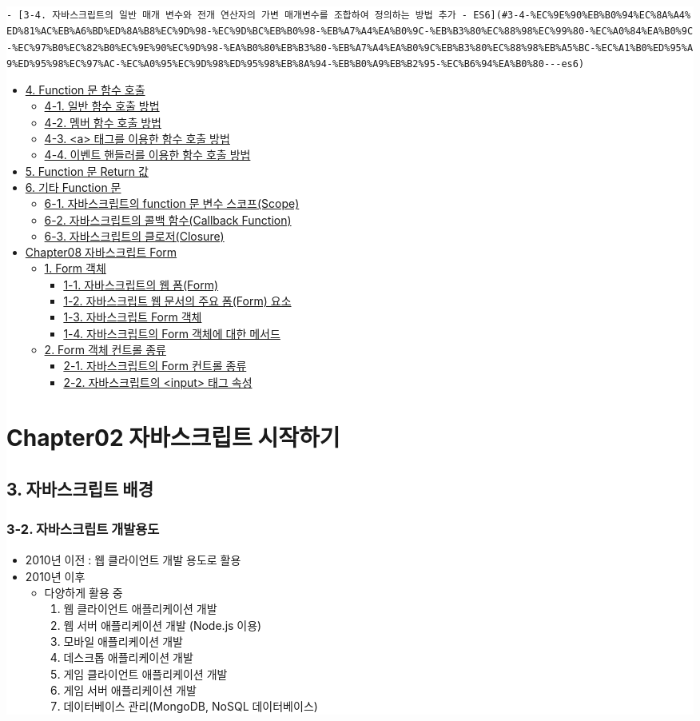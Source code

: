     - [3-4. 자바스크립트의 일반 매개 변수와 전개 연산자의 가변 매개변수를 조합하여 정의하는 방법 추가 - ES6](#3-4-%EC%9E%90%EB%B0%94%EC%8A%A4%ED%81%AC%EB%A6%BD%ED%8A%B8%EC%9D%98-%EC%9D%BC%EB%B0%98-%EB%A7%A4%EA%B0%9C-%EB%B3%80%EC%88%98%EC%99%80-%EC%A0%84%EA%B0%9C-%EC%97%B0%EC%82%B0%EC%9E%90%EC%9D%98-%EA%B0%80%EB%B3%80-%EB%A7%A4%EA%B0%9C%EB%B3%80%EC%88%98%EB%A5%BC-%EC%A1%B0%ED%95%A9%ED%95%98%EC%97%AC-%EC%A0%95%EC%9D%98%ED%95%98%EB%8A%94-%EB%B0%A9%EB%B2%95-%EC%B6%94%EA%B0%80---es6)
  - [4. Function 문 함수 호출](#4-function-%EB%AC%B8-%ED%95%A8%EC%88%98-%ED%98%B8%EC%B6%9C)
    - [4-1. 일반 함수 호출 방법](#4-1-%EC%9D%BC%EB%B0%98-%ED%95%A8%EC%88%98-%ED%98%B8%EC%B6%9C-%EB%B0%A9%EB%B2%95)
    - [4-2. 멤버 함수 호출 방법](#4-2-%EB%A9%A4%EB%B2%84-%ED%95%A8%EC%88%98-%ED%98%B8%EC%B6%9C-%EB%B0%A9%EB%B2%95)
    - [4-3. \<a> 태그를 이용한 함수 호출 방법](#4-3-a-%ED%83%9C%EA%B7%B8%EB%A5%BC-%EC%9D%B4%EC%9A%A9%ED%95%9C-%ED%95%A8%EC%88%98-%ED%98%B8%EC%B6%9C-%EB%B0%A9%EB%B2%95)
    - [4-4. 이벤트 핸들러를 이용한 함수 호출 방법](#4-4-%EC%9D%B4%EB%B2%A4%ED%8A%B8-%ED%95%B8%EB%93%A4%EB%9F%AC%EB%A5%BC-%EC%9D%B4%EC%9A%A9%ED%95%9C-%ED%95%A8%EC%88%98-%ED%98%B8%EC%B6%9C-%EB%B0%A9%EB%B2%95)
  - [5. Function 문 Return 값](#5-function-%EB%AC%B8-return-%EA%B0%92) 
  - [6. 기타 Function 문](#6-%EA%B8%B0%ED%83%80-function-%EB%AC%B8)
    - [6-1. 자바스크립트의 function 문 변수 스코프(Scope)](#6-1-%EC%9E%90%EB%B0%94%EC%8A%A4%ED%81%AC%EB%A6%BD%ED%8A%B8%EC%9D%98-function-%EB%AC%B8-%EB%B3%80%EC%88%98-%EC%8A%A4%EC%BD%94%ED%94%84scope)
    - [6-2. 자바스크립트의 콜백 함수(Callback Function)](#6-2-%EC%9E%90%EB%B0%94%EC%8A%A4%ED%81%AC%EB%A6%BD%ED%8A%B8%EC%9D%98-%EC%BD%9C%EB%B0%B1-%ED%95%A8%EC%88%98callback-function)
    - [6-3. 자바스크립트의 클로저(Closure)](#6-3-%EC%9E%90%EB%B0%94%EC%8A%A4%ED%81%AC%EB%A6%BD%ED%8A%B8%EC%9D%98-%ED%81%B4%EB%A1%9C%EC%A0%80closure)
- [Chapter08 자바스크립트 Form](#chapter08-%EC%9E%90%EB%B0%94%EC%8A%A4%ED%81%AC%EB%A6%BD%ED%8A%B8-form)
  - [1. Form 객체](#1-form-%EA%B0%9D%EC%B2%B4)
    - [1-1. 자바스크립트의 웹 폼(Form)](#1-1-%EC%9E%90%EB%B0%94%EC%8A%A4%ED%81%AC%EB%A6%BD%ED%8A%B8%EC%9D%98-%EC%9B%B9-%ED%8F%BCform)
    - [1-2. 자바스크립트 웹 문서의 주요 폼(Form) 요소](#1-2-%EC%9E%90%EB%B0%94%EC%8A%A4%ED%81%AC%EB%A6%BD%ED%8A%B8-%EC%9B%B9-%EB%AC%B8%EC%84%9C%EC%9D%98-%EC%A3%BC%EC%9A%94-%ED%8F%BCform-%EC%9A%94%EC%86%8C) 
    - [1-3. 자바스크립트 Form 객체](#1-3-%EC%9E%90%EB%B0%94%EC%8A%A4%ED%81%AC%EB%A6%BD%ED%8A%B8-form-%EA%B0%9D%EC%B2%B4)
    - [1-4. 자바스크립트의 Form 객체에 대한 메서드](#1-4-%EC%9E%90%EB%B0%94%EC%8A%A4%ED%81%AC%EB%A6%BD%ED%8A%B8%EC%9D%98-form-%EA%B0%9D%EC%B2%B4%EC%97%90-%EB%8C%80%ED%95%9C-%EB%A9%94%EC%84%9C%EB%93%9C)
  - [2. Form 객체 컨트롤 종류](#2-form-%EA%B0%9D%EC%B2%B4-%EC%BB%A8%ED%8A%B8%EB%A1%A4-%EC%A2%85%EB%A5%98)
    - [2-1. 자바스크립트의 Form 컨트롤 종류](#2-1-%EC%9E%90%EB%B0%94%EC%8A%A4%ED%81%AC%EB%A6%BD%ED%8A%B8%EC%9D%98-form-%EC%BB%A8%ED%8A%B8%EB%A1%A4-%EC%A2%85%EB%A5%98)
    - [2-2. 자바스크립트의 \<input> 태그 속성](#2-2-%EC%9E%90%EB%B0%94%EC%8A%A4%ED%81%AC%EB%A6%BD%ED%8A%B8%EC%9D%98-input-%ED%83%9C%EA%B7%B8-%EC%86%8D%EC%84%B1)

# Chapter02 자바스크립트 시작하기
## 3. 자바스크립트 배경
### 3-2. 자바스크립트 개발용도
- 2010년 이전 : 웹 클라이언트 개발 용도로 활용
- 2010년 이후
  - 다양하게 활용 중
    1. 웹 클라이언트 애플리케이션 개발
    2. 웹 서버 애플리케이션 개발 (Node.js 이용)
    3. 모바일 애플리케이션 개발
    4. 데스크톱 애플리케이션 개발
    5. 게임 클라이언트 애플리케이션 개발
    6. 게임 서버 애플리케이션 개발
    7. 데이터베이스 관리(MongoDB, NoSQL 데이터베이스)   
